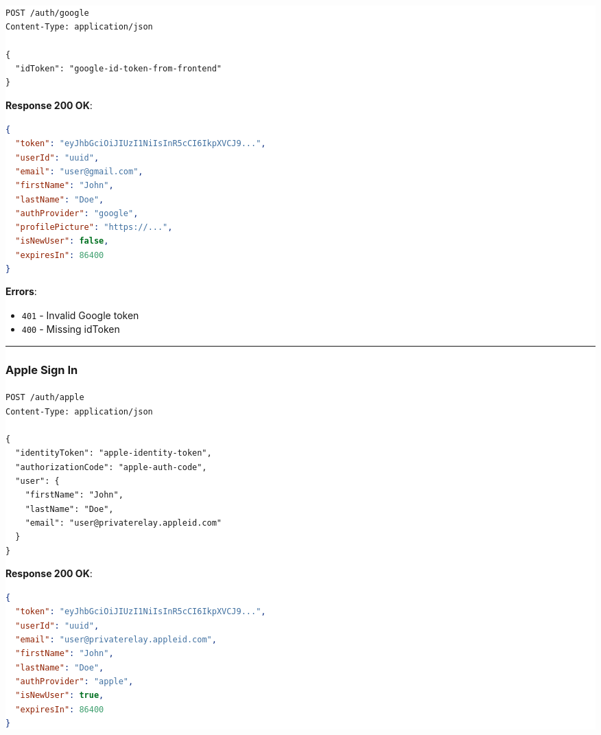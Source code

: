 ```
POST /auth/google
Content-Type: application/json

{
  "idToken": "google-id-token-from-frontend"
}

```

**Response 200 OK**:

```json
{
  "token": "eyJhbGciOiJIUzI1NiIsInR5cCI6IkpXVCJ9...",
  "userId": "uuid",
  "email": "user@gmail.com",
  "firstName": "John",
  "lastName": "Doe",
  "authProvider": "google",
  "profilePicture": "https://...",
  "isNewUser": false,
  "expiresIn": 86400
}

```

**Errors**:

- `401` - Invalid Google token
- `400` - Missing idToken

---

### Apple Sign In

```
POST /auth/apple
Content-Type: application/json

{
  "identityToken": "apple-identity-token",
  "authorizationCode": "apple-auth-code",
  "user": {
    "firstName": "John",
    "lastName": "Doe",
    "email": "user@privaterelay.appleid.com"
  }
}

```

**Response 200 OK**:

```json
{
  "token": "eyJhbGciOiJIUzI1NiIsInR5cCI6IkpXVCJ9...",
  "userId": "uuid",
  "email": "user@privaterelay.appleid.com",
  "firstName": "John",
  "lastName": "Doe",
  "authProvider": "apple",
  "isNewUser": true,
  "expiresIn": 86400
}

```
